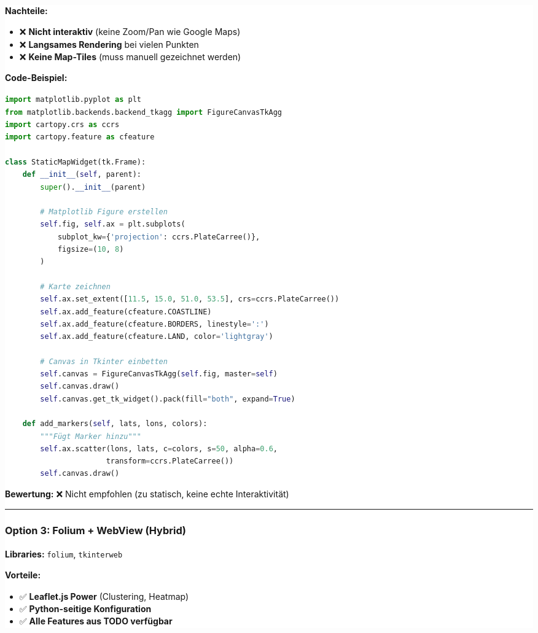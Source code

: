 **Nachteile:**
- ❌ **Nicht interaktiv** (keine Zoom/Pan wie Google Maps)
- ❌ **Langsames Rendering** bei vielen Punkten
- ❌ **Keine Map-Tiles** (muss manuell gezeichnet werden)

**Code-Beispiel:**

```python
import matplotlib.pyplot as plt
from matplotlib.backends.backend_tkagg import FigureCanvasTkAgg
import cartopy.crs as ccrs
import cartopy.feature as cfeature

class StaticMapWidget(tk.Frame):
    def __init__(self, parent):
        super().__init__(parent)
        
        # Matplotlib Figure erstellen
        self.fig, self.ax = plt.subplots(
            subplot_kw={'projection': ccrs.PlateCarree()},
            figsize=(10, 8)
        )
        
        # Karte zeichnen
        self.ax.set_extent([11.5, 15.0, 51.0, 53.5], crs=ccrs.PlateCarree())
        self.ax.add_feature(cfeature.COASTLINE)
        self.ax.add_feature(cfeature.BORDERS, linestyle=':')
        self.ax.add_feature(cfeature.LAND, color='lightgray')
        
        # Canvas in Tkinter einbetten
        self.canvas = FigureCanvasTkAgg(self.fig, master=self)
        self.canvas.draw()
        self.canvas.get_tk_widget().pack(fill="both", expand=True)
    
    def add_markers(self, lats, lons, colors):
        """Fügt Marker hinzu"""
        self.ax.scatter(lons, lats, c=colors, s=50, alpha=0.6, 
                       transform=ccrs.PlateCarree())
        self.canvas.draw()
```

**Bewertung:** ❌ Nicht empfohlen (zu statisch, keine echte Interaktivität)

---

### Option 3: **Folium + WebView** (Hybrid)

**Libraries:** `folium`, `tkinterweb`

**Vorteile:**
- ✅ **Leaflet.js Power** (Clustering, Heatmap)
- ✅ **Python-seitige Konfiguration**
- ✅ **Alle Features aus TODO verfügbar**
